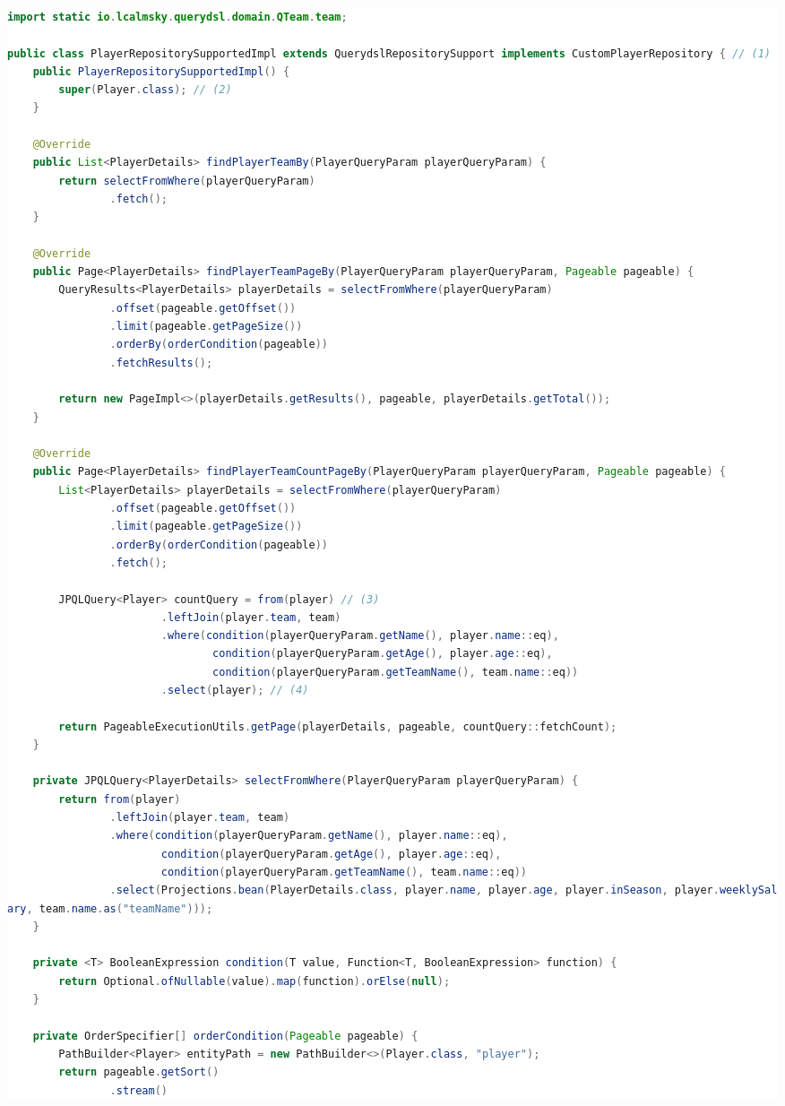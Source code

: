 ```java
import static io.lcalmsky.querydsl.domain.QTeam.team;

public class PlayerRepositorySupportedImpl extends QuerydslRepositorySupport implements CustomPlayerRepository { // (1)
    public PlayerRepositorySupportedImpl() {
        super(Player.class); // (2)
    }

    @Override
    public List<PlayerDetails> findPlayerTeamBy(PlayerQueryParam playerQueryParam) {
        return selectFromWhere(playerQueryParam)
                .fetch();
    }

    @Override
    public Page<PlayerDetails> findPlayerTeamPageBy(PlayerQueryParam playerQueryParam, Pageable pageable) {
        QueryResults<PlayerDetails> playerDetails = selectFromWhere(playerQueryParam)
                .offset(pageable.getOffset())
                .limit(pageable.getPageSize())
                .orderBy(orderCondition(pageable))
                .fetchResults();

        return new PageImpl<>(playerDetails.getResults(), pageable, playerDetails.getTotal());
    }

    @Override
    public Page<PlayerDetails> findPlayerTeamCountPageBy(PlayerQueryParam playerQueryParam, Pageable pageable) {
        List<PlayerDetails> playerDetails = selectFromWhere(playerQueryParam)
                .offset(pageable.getOffset())
                .limit(pageable.getPageSize())
                .orderBy(orderCondition(pageable))
                .fetch();

        JPQLQuery<Player> countQuery = from(player) // (3)
                        .leftJoin(player.team, team)
                        .where(condition(playerQueryParam.getName(), player.name::eq),
                                condition(playerQueryParam.getAge(), player.age::eq),
                                condition(playerQueryParam.getTeamName(), team.name::eq))
                        .select(player); // (4)

        return PageableExecutionUtils.getPage(playerDetails, pageable, countQuery::fetchCount);
    }

    private JPQLQuery<PlayerDetails> selectFromWhere(PlayerQueryParam playerQueryParam) {
        return from(player)
                .leftJoin(player.team, team)
                .where(condition(playerQueryParam.getName(), player.name::eq),
                        condition(playerQueryParam.getAge(), player.age::eq),
                        condition(playerQueryParam.getTeamName(), team.name::eq))
                .select(Projections.bean(PlayerDetails.class, player.name, player.age, player.inSeason, player.weeklySalary, team.name.as("teamName")));
    }

    private <T> BooleanExpression condition(T value, Function<T, BooleanExpression> function) {
        return Optional.ofNullable(value).map(function).orElse(null);
    }

    private OrderSpecifier[] orderCondition(Pageable pageable) {
        PathBuilder<Player> entityPath = new PathBuilder<>(Player.class, "player");
        return pageable.getSort()
                .stream()
```